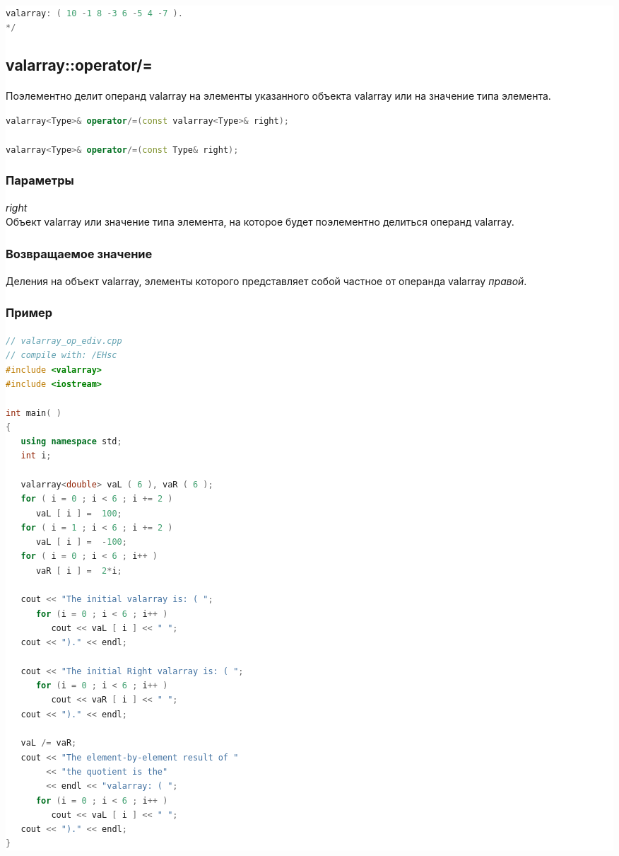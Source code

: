 ```cpp
valarray: ( 10 -1 8 -3 6 -5 4 -7 ).
*/
```

## <a name="op_div_eq"></a>  valarray::operator/=

Поэлементно делит операнд valarray на элементы указанного объекта valarray или на значение типа элемента.

```cpp
valarray<Type>& operator/=(const valarray<Type>& right);

valarray<Type>& operator/=(const Type& right);
```

### <a name="parameters"></a>Параметры

*right*<br/>
Объект valarray или значение типа элемента, на которое будет поэлементно делиться операнд valarray.

### <a name="return-value"></a>Возвращаемое значение

Деления на объект valarray, элементы которого представляет собой частное от операнда valarray *правой*.

### <a name="example"></a>Пример

```cpp
// valarray_op_ediv.cpp
// compile with: /EHsc
#include <valarray>
#include <iostream>

int main( )
{
   using namespace std;
   int i;

   valarray<double> vaL ( 6 ), vaR ( 6 );
   for ( i = 0 ; i < 6 ; i += 2 )
      vaL [ i ] =  100;
   for ( i = 1 ; i < 6 ; i += 2 )
      vaL [ i ] =  -100;
   for ( i = 0 ; i < 6 ; i++ )
      vaR [ i ] =  2*i;

   cout << "The initial valarray is: ( ";
      for (i = 0 ; i < 6 ; i++ )
         cout << vaL [ i ] << " ";
   cout << ")." << endl;

   cout << "The initial Right valarray is: ( ";
      for (i = 0 ; i < 6 ; i++ )
         cout << vaR [ i ] << " ";
   cout << ")." << endl;

   vaL /= vaR;
   cout << "The element-by-element result of "
        << "the quotient is the"
        << endl << "valarray: ( ";
      for (i = 0 ; i < 6 ; i++ )
         cout << vaL [ i ] << " ";
   cout << ")." << endl;
}
```